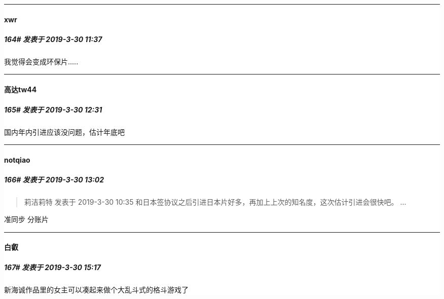 





*****

####  xwr  
##### 164#       发表于 2019-3-30 11:37




我觉得会变成环保片.....







*****

####  高达tw44  
##### 165#       发表于 2019-3-30 12:31




国内年内引进应该没问题，估计年底吧







*****

####  notqiao  
##### 166#       发表于 2019-3-30 13:02



<blockquote>莉洁莉特 发表于 2019-3-30 10:35
和日本签协议之后引进日本片好多，再加上上次的知名度，这次估计引进会很快吧。 ...</blockquote>
准同步 分账片







*****

####  白叡  
##### 167#       发表于 2019-3-30 15:17




新海诚作品里的女主可以凑起来做个大乱斗式的格斗游戏了






